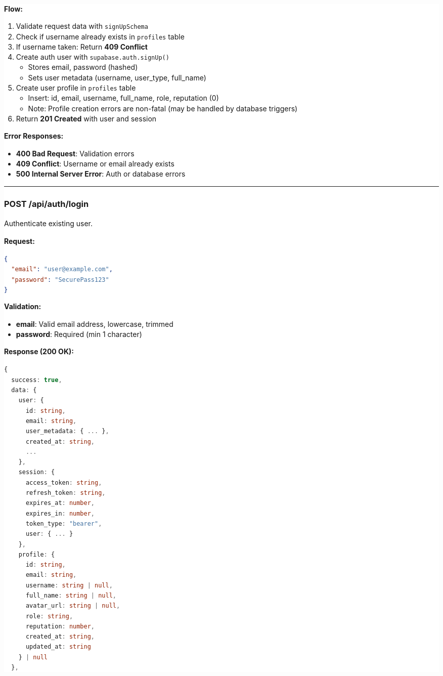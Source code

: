 **Flow:**
1. Validate request data with `signUpSchema`
2. Check if username already exists in `profiles` table
3. If username taken: Return **409 Conflict**
4. Create auth user with `supabase.auth.signUp()`
   - Stores email, password (hashed)
   - Sets user metadata (username, user_type, full_name)
5. Create user profile in `profiles` table
   - Insert: id, email, username, full_name, role, reputation (0)
   - Note: Profile creation errors are non-fatal (may be handled by database triggers)
6. Return **201 Created** with user and session

**Error Responses:**
- **400 Bad Request**: Validation errors
- **409 Conflict**: Username or email already exists
- **500 Internal Server Error**: Auth or database errors

---

### POST /api/auth/login
Authenticate existing user.

**Request:**
```json
{
  "email": "user@example.com",
  "password": "SecurePass123"
}
```

**Validation:**
- **email**: Valid email address, lowercase, trimmed
- **password**: Required (min 1 character)

**Response (200 OK):**
```typescript
{
  success: true,
  data: {
    user: {
      id: string,
      email: string,
      user_metadata: { ... },
      created_at: string,
      ...
    },
    session: {
      access_token: string,
      refresh_token: string,
      expires_at: number,
      expires_in: number,
      token_type: "bearer",
      user: { ... }
    },
    profile: {
      id: string,
      email: string,
      username: string | null,
      full_name: string | null,
      avatar_url: string | null,
      role: string,
      reputation: number,
      created_at: string,
      updated_at: string
    } | null
  },
```